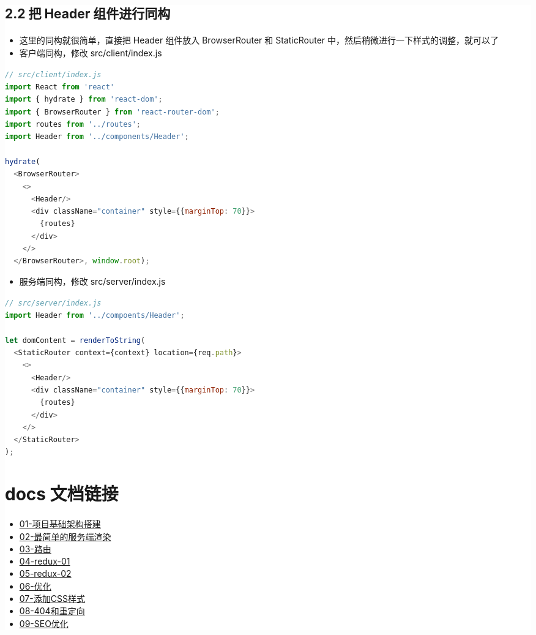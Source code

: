 ## 2.2 把 Header 组件进行同构
+ 这里的同构就很简单，直接把 Header 组件放入 BrowserRouter 和 StaticRouter 中，然后稍微进行一下样式的调整，就可以了
+ 客户端同构，修改 src/client/index.js

```javascript
// src/client/index.js
import React from 'react'
import { hydrate } from 'react-dom';
import { BrowserRouter } from 'react-router-dom';
import routes from '../routes';
import Header from '../components/Header';

hydrate(
  <BrowserRouter>
    <>
      <Header/>
      <div className="container" style={{marginTop: 70}}>
        {routes}
      </div>
    </>
  </BrowserRouter>, window.root);
```

+ 服务端同构，修改 src/server/index.js

```javascript
// src/server/index.js
import Header from '../compoents/Header';

let domContent = renderToString(
  <StaticRouter context={context} location={req.path}>
    <>
      <Header/>
      <div className="container" style={{marginTop: 70}}>
        {routes}
      </div>
    </>
  </StaticRouter>
);
```

# docs 文档链接
+ [01-项目基础架构搭建](./01-项目基础架构搭建.md)
+ [02-最简单的服务端渲染](./02-最简单的服务端渲染.md)
+ [03-路由](./03-路由.md)
+ [04-redux-01](./04-redux-1.md)
+ [05-redux-02](./05-redux-2.md)
+ [06-优化](./06-优化.md)
+ [07-添加CSS样式](./07-添加CSS样式.md)
+ [08-404和重定向](./08-404和重定向.md)
+ [09-SEO优化](./09-SEO优化.md)
